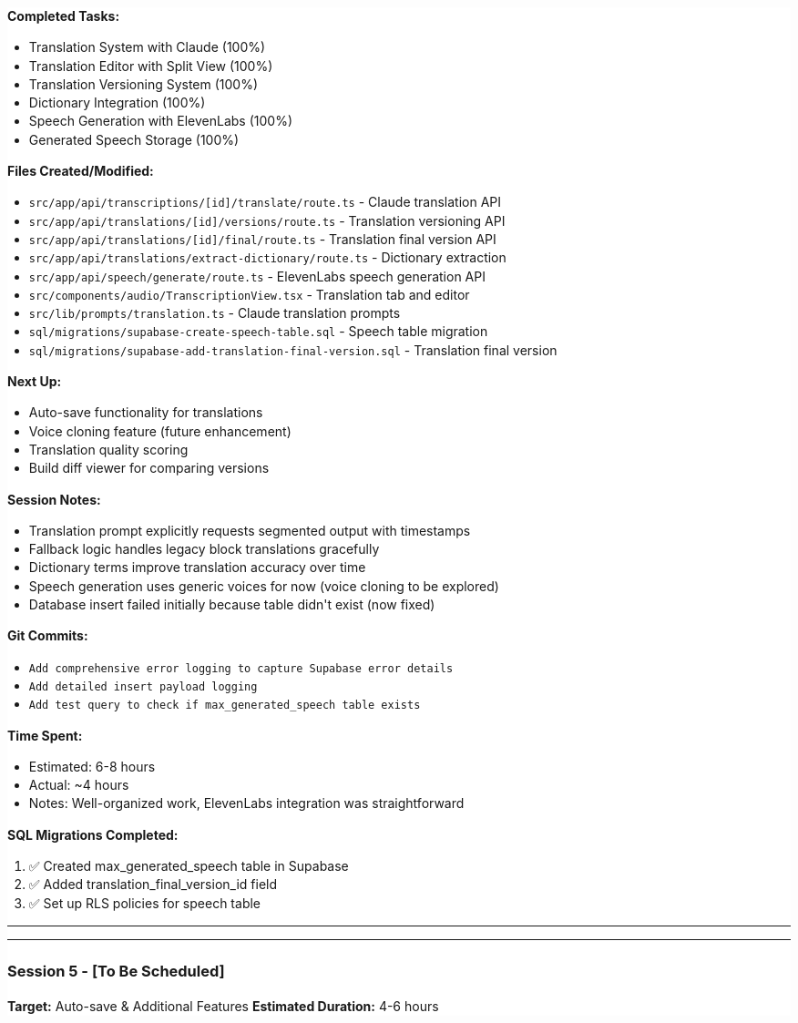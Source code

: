 **Completed Tasks:**
- Translation System with Claude (100%)
- Translation Editor with Split View (100%)
- Translation Versioning System (100%)
- Dictionary Integration (100%)
- Speech Generation with ElevenLabs (100%)
- Generated Speech Storage (100%)

**Files Created/Modified:**
- `src/app/api/transcriptions/[id]/translate/route.ts` - Claude translation API
- `src/app/api/translations/[id]/versions/route.ts` - Translation versioning API
- `src/app/api/translations/[id]/final/route.ts` - Translation final version API
- `src/app/api/translations/extract-dictionary/route.ts` - Dictionary extraction
- `src/app/api/speech/generate/route.ts` - ElevenLabs speech generation API
- `src/components/audio/TranscriptionView.tsx` - Translation tab and editor
- `src/lib/prompts/translation.ts` - Claude translation prompts
- `sql/migrations/supabase-create-speech-table.sql` - Speech table migration
- `sql/migrations/supabase-add-translation-final-version.sql` - Translation final version

**Next Up:**
- Auto-save functionality for translations
- Voice cloning feature (future enhancement)
- Translation quality scoring
- Build diff viewer for comparing versions

**Session Notes:**
- Translation prompt explicitly requests segmented output with timestamps
- Fallback logic handles legacy block translations gracefully
- Dictionary terms improve translation accuracy over time
- Speech generation uses generic voices for now (voice cloning to be explored)
- Database insert failed initially because table didn't exist (now fixed)

**Git Commits:**
- `Add comprehensive error logging to capture Supabase error details`
- `Add detailed insert payload logging`
- `Add test query to check if max_generated_speech table exists`

**Time Spent:**
- Estimated: 6-8 hours
- Actual: ~4 hours
- Notes: Well-organized work, ElevenLabs integration was straightforward

**SQL Migrations Completed:**
1. ✅ Created max_generated_speech table in Supabase
2. ✅ Added translation_final_version_id field
3. ✅ Set up RLS policies for speech table

---

---

### Session 5 - [To Be Scheduled]
**Target:** Auto-save & Additional Features
**Estimated Duration:** 4-6 hours
